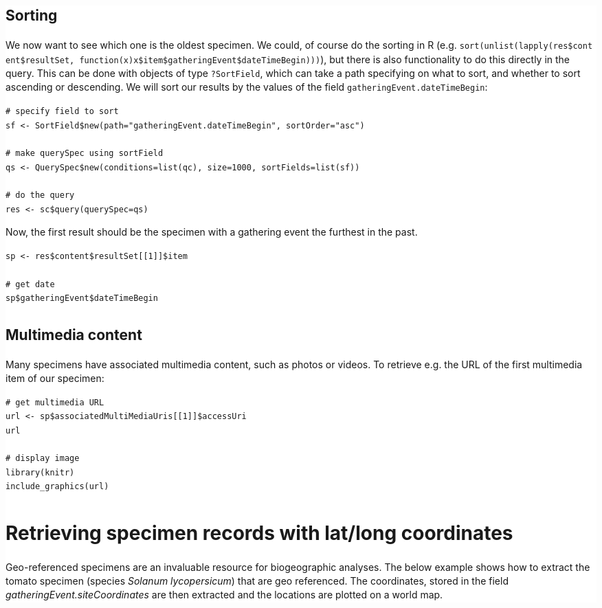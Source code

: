 ## Sorting

We now want to see which one is the oldest specimen. We could, of course
do the sorting in R
(e.g. `sort(unlist(lapply(res$content$resultSet, function(x)x$item$gatheringEvent$dateTimeBegin)))`),
but there is also functionality to do this directly in the query.
This can be done with objects of type `?SortField`, which can take a
path specifying on what to sort, and whether to sort ascending or
descending. We will sort our results by the values of the field
`gatheringEvent.dateTimeBegin`:


```{r}
# specify field to sort
sf <- SortField$new(path="gatheringEvent.dateTimeBegin", sortOrder="asc")

# make querySpec using sortField
qs <- QuerySpec$new(conditions=list(qc), size=1000, sortFields=list(sf))

# do the query
res <- sc$query(querySpec=qs)
```

Now, the first result should be the specimen with a gathering event the furthest
in the past.

```{r}
sp <- res$content$resultSet[[1]]$item

# get date
sp$gatheringEvent$dateTimeBegin
```

## Multimedia content

Many specimens have associated multimedia content, such as photos or videos.
To retrieve e.g. the URL of the first multimedia item of our specimen:

```{r}
# get multimedia URL
url <- sp$associatedMultiMediaUris[[1]]$accessUri
url

# display image
library(knitr)
include_graphics(url)
```

# Retrieving specimen records with lat/long coordinates

Geo-referenced specimens are an invaluable resource for biogeographic analyses.
The below example shows how to extract the tomato specimen (species *Solanum lycopersicum*)
that are geo referenced. The coordinates, stored in the field *gatheringEvent.siteCoordinates*
are then extracted and the locations are plotted on a world map.
